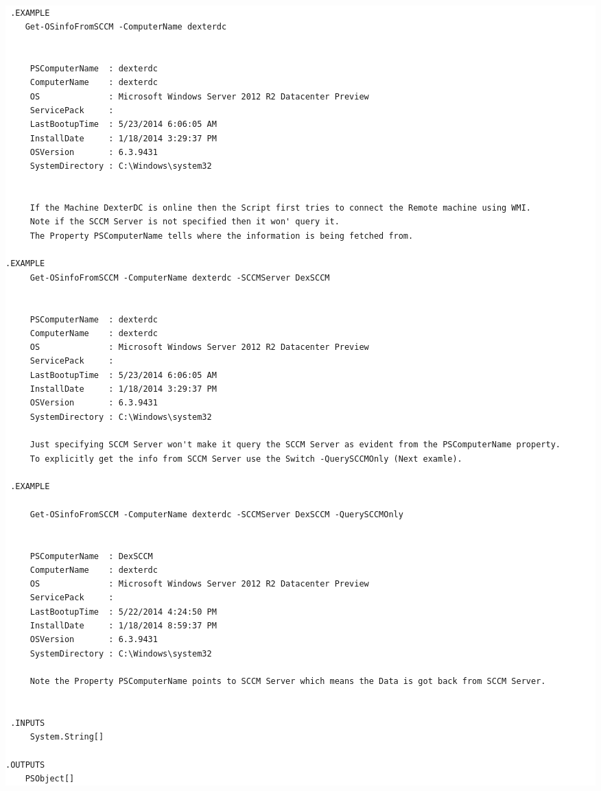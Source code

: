      .EXAMPLE
        Get-OSinfoFromSCCM -ComputerName dexterdc 
 
 
         PSComputerName  : dexterdc
         ComputerName    : dexterdc
         OS              : Microsoft Windows Server 2012 R2 Datacenter Preview
         ServicePack     : 
         LastBootupTime  : 5/23/2014 6:06:05 AM
         InstallDate     : 1/18/2014 3:29:37 PM
         OSVersion       : 6.3.9431
         SystemDirectory : C:\Windows\system32
 
         
         If the Machine DexterDC is online then the Script first tries to connect the Remote machine using WMI.
         Note if the SCCM Server is not specified then it won' query it.
         The Property PSComputerName tells where the information is being fetched from.
 
 	.EXAMPLE
         Get-OSinfoFromSCCM -ComputerName dexterdc -SCCMServer DexSCCM
 
 
         PSComputerName  : dexterdc
         ComputerName    : dexterdc
         OS              : Microsoft Windows Server 2012 R2 Datacenter Preview
         ServicePack     : 
         LastBootupTime  : 5/23/2014 6:06:05 AM
         InstallDate     : 1/18/2014 3:29:37 PM
         OSVersion       : 6.3.9431
         SystemDirectory : C:\Windows\system32
         
         Just specifying SCCM Server won't make it query the SCCM Server as evident from the PSComputerName property.
         To explicitly get the info from SCCM Server use the Switch -QuerySCCMOnly (Next examle).
     
     .EXAMPLE   
             
         Get-OSinfoFromSCCM -ComputerName dexterdc -SCCMServer DexSCCM -QuerySCCMOnly
 
 
         PSComputerName  : DexSCCM
         ComputerName    : dexterdc
         OS              : Microsoft Windows Server 2012 R2 Datacenter Preview
         ServicePack     : 
         LastBootupTime  : 5/22/2014 4:24:50 PM
         InstallDate     : 1/18/2014 8:59:37 PM
         OSVersion       : 6.3.9431
         SystemDirectory : C:\Windows\system32
 
         Note the Property PSComputerName points to SCCM Server which means the Data is got back from SCCM Server.
 
          
     .INPUTS
         System.String[]
 
 	.OUTPUTS
 		PSObject[]
     